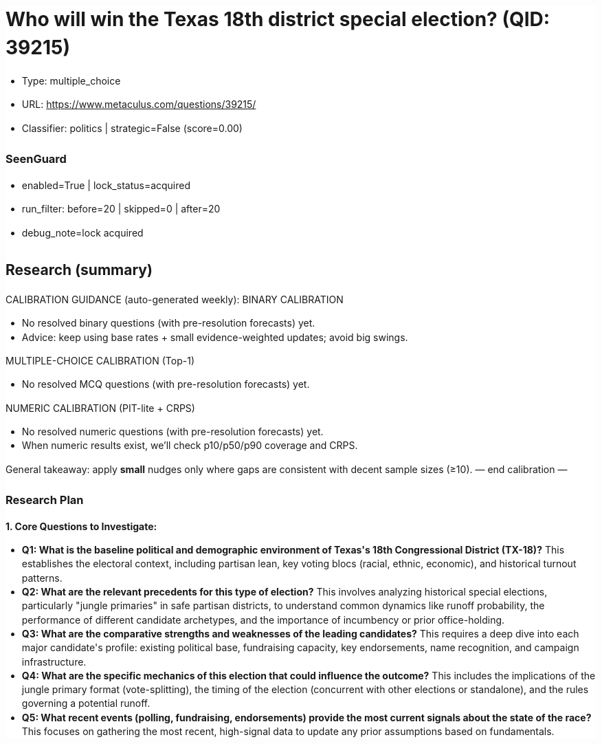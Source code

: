 # Who will win the Texas 18th district special election? (QID: 39215)

- Type: multiple_choice

- URL: https://www.metaculus.com/questions/39215/

- Classifier: politics | strategic=False (score=0.00)

### SeenGuard

- enabled=True | lock_status=acquired

- run_filter: before=20 | skipped=0 | after=20

- debug_note=lock acquired

## Research (summary)

CALIBRATION GUIDANCE (auto-generated weekly):
BINARY CALIBRATION
- No resolved binary questions (with pre-resolution forecasts) yet.
- Advice: keep using base rates + small evidence-weighted updates; avoid big swings.

MULTIPLE-CHOICE CALIBRATION (Top-1)
- No resolved MCQ questions (with pre-resolution forecasts) yet.

NUMERIC CALIBRATION (PIT-lite + CRPS)
- No resolved numeric questions (with pre-resolution forecasts) yet.
- When numeric results exist, we’ll check p10/p50/p90 coverage and CRPS.

General takeaway: apply **small** nudges only where gaps are consistent with decent sample sizes (≥10).
— end calibration —

### **Research Plan**

**1. Core Questions to Investigate:**

*   **Q1: What is the baseline political and demographic environment of Texas's 18th Congressional District (TX-18)?** This establishes the electoral context, including partisan lean, key voting blocs (racial, ethnic, economic), and historical turnout patterns.
*   **Q2: What are the relevant precedents for this type of election?** This involves analyzing historical special elections, particularly "jungle primaries" in safe partisan districts, to understand common dynamics like runoff probability, the performance of different candidate archetypes, and the importance of incumbency or prior office-holding.
*   **Q3: What are the comparative strengths and weaknesses of the leading candidates?** This requires a deep dive into each major candidate's profile: existing political base, fundraising capacity, key endorsements, name recognition, and campaign infrastructure.
*   **Q4: What are the specific mechanics of this election that could influence the outcome?** This includes the implications of the jungle primary format (vote-splitting), the timing of the election (concurrent with other elections or standalone), and the rules governing a potential runoff.
*   **Q5: What recent events (polling, fundraising, endorsements) provide the most current signals about the state of the race?** This focuses on gathering the most recent, high-signal data to update any prior assumptions based on fundamentals.
